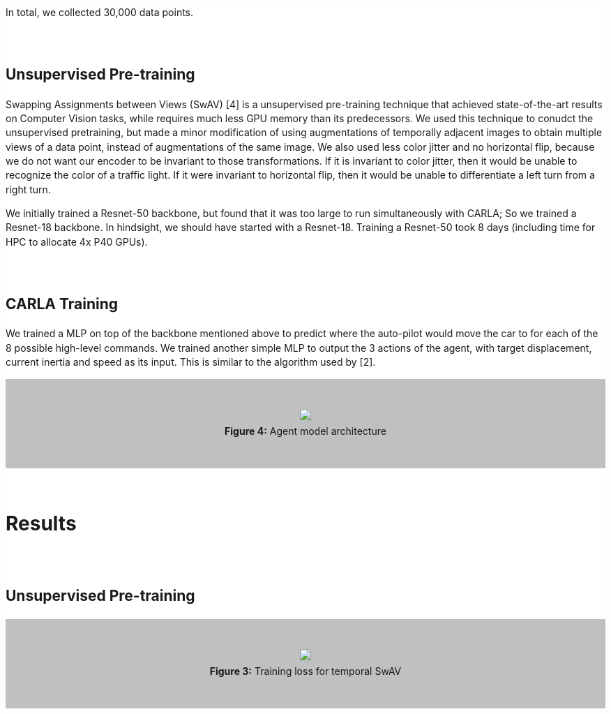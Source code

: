 In total, we collected 30,000 data points.

<br>

## Unsupervised Pre-training

Swapping Assignments between Views (SwAV) [4] is a unsupervised pre-training technique that achieved state-of-the-art results on Computer Vision tasks, while requires much less GPU memory than its predecessors. We used this technique to conudct the unsupervised pretraining, but made a minor modification of using augmentations of temporally adjacent images to obtain multiple views of a data point, instead of augmentations of the same image. We also used less color jitter and no horizontal flip, because we do not want our encoder to be invariant to those transformations. If it is invariant to color jitter, then it would be unable to recognize the color of a traffic light. If it were invariant to horizontal flip, then it would be unable to differentiate a left turn from a right turn.

We initially trained a Resnet-50 backbone, but found that it was too large to run simultaneously with CARLA; So we trained a Resnet-18 backbone. In hindsight, we should have started with a Resnet-18. Training a Resnet-50 took 8 days (including time for HPC to allocate 4x P40 GPUs).

<br>

## CARLA Training

We trained a MLP on top of the backbone mentioned above to predict where the auto-pilot would move the car to for each of the 8 possible high-level commands. We trained another simple MLP to output the 3 actions of the agent, with target displacement, current inertia and speed as its input. This is similar to the algorithm used by [2].


<div style="background-color:rgba(0, 0, 0, 0.2470588); text-align:center; vertical-align: middle; padding:29px 0;">
<figure>
    <img src="{{ site.baseurl }}/assets/images/RL-FA20/architecture.png" />
    <figcaption> <b>Figure 4:</b> Agent model architecture  </figcaption>
</figure>
</div>

<br>

# Results

<br>

## Unsupervised Pre-training

<div style="background-color:rgba(0, 0, 0, 0.2470588); text-align:center; vertical-align: middle; padding:29px 0;">
<figure>
    <img src="{{ site.baseurl }}/assets/images/RL-FA20/SwAV_train_loss.png" />
    <figcaption> <b>Figure 3:</b> Training loss for temporal SwAV  </figcaption>
</figure>
</div>
